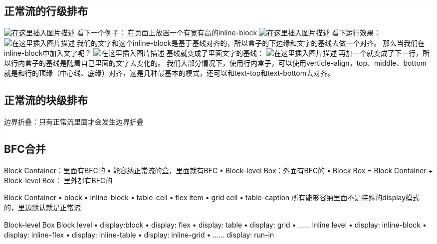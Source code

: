 ## 正常流的行级排布
![在这里插入图片描述](https://img-blog.csdnimg.cn/20201222110515363.png?x-oss-process=image/watermark,type_ZmFuZ3poZW5naGVpdGk,shadow_10,text_aHR0cHM6Ly9ibG9nLmNzZG4ubmV0L3lmbTEyMDc1MDMxMA==,size_16,color_FFFFFF,t_70)
看下一个例子：
在页面上放置一个有宽有高的inline-block
![在这里插入图片描述](https://img-blog.csdnimg.cn/20201222111637927.png)
看下运行效果：
![在这里插入图片描述](https://img-blog.csdnimg.cn/20201222111708615.png)
我们的文字和这个inline-block是基于基线对齐的，所以盒子的下边缘和文字的基线去做一个对齐。
那么当我们在inline-block中加入文字呢？
 ![在这里插入图片描述](https://img-blog.csdnimg.cn/20201222142934883.png)
基线就变成了里面文字的基线：
![在这里插入图片描述](https://img-blog.csdnimg.cn/2020122214302780.png)
再加一个就变成了下一行，所以行内盒子的基线是随着自己里面的文字去变化的。
我们大部分情况下，使用行内盒子，可以使用verticle-align，top、middle、bottom 就是和行的顶缘（中心线、底缘）对齐，这是几种最基本的模式，还可以和text-top和text-bottom去对齐。
## 正常流的块级排布
边界折叠：只有正常流里面才会发生边界折叠
## BFC合并
Block Container：里面有BFC的
• 能容纳正常流的盒，里面就有BFC
• Block-level Box：外面有BFC的
• Block Box = Block Container + Block-level Box：
里外都有BFC的

Block Container
• block
• inline-block
• table-cell
• flex item
• grid cell
• table-caption
所有能够容纳里面不是特殊的display模式的，里边默认就是正常流

Block-level Box
Block level
• display:block
• display: flex
• display: table
• display: grid
• ......
Inline level
• display: inline-block
• display: inline-flex
• display: inline-table
• display: inline-grid
• ......
display: run-in
